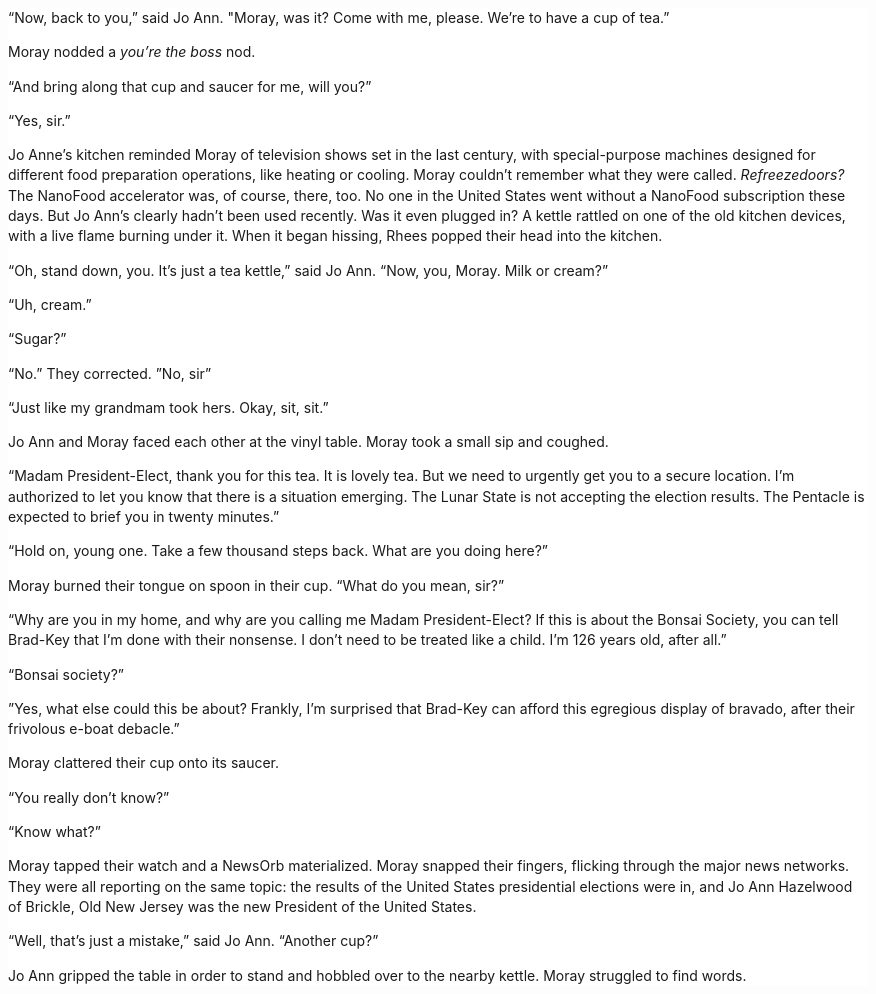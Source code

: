 “Now, back to you,” said Jo Ann. "Moray, was it? Come with me, please. We’re to have a cup of tea.”

Moray nodded a *you’re the boss* nod.

“And bring along that cup and saucer for me, will you?”

“Yes, sir.”

Jo Anne’s kitchen reminded Moray of television shows set in the last century, with special-purpose machines designed for different food preparation operations, like heating or cooling. Moray couldn’t remember what they were called. *Refreezedoors?* The NanoFood accelerator was, of course, there, too. No one in the United States went without a NanoFood subscription these days. But Jo Ann’s clearly hadn’t been used recently. Was it even plugged in? A kettle rattled on one of the old kitchen devices, with a live flame burning under it. When it began hissing, Rhees popped their head into the kitchen.

“Oh, stand down, you. It’s just a tea kettle,” said Jo Ann. “Now, you, Moray. Milk or cream?”

“Uh, cream.”

“Sugar?”

“No.” They corrected. ”No, sir”

“Just like my grandmam took hers. Okay, sit, sit.”

Jo Ann and Moray faced each other at the vinyl table. Moray took a small sip and coughed.

“Madam President-Elect, thank you for this tea. It is lovely tea. But we need to urgently get you to a secure location. I’m authorized to let you know that there is a situation emerging. The Lunar State is not accepting the election results. The Pentacle is expected to brief you in twenty minutes.”

“Hold on, young one. Take a few thousand steps back. What are you doing here?”

Moray burned their tongue on spoon in their cup. “What do you mean, sir?”

“Why are you in my home, and why are you calling me Madam President-Elect? If this is about the Bonsai Society, you can tell Brad-Key that I’m done with their nonsense. I don’t need to be treated like a child. I’m 126 years old, after all.”

“Bonsai society?”

”Yes, what else could this be about? Frankly, I’m surprised that Brad-Key can afford this egregious display of bravado, after their frivolous e-boat debacle.”

Moray clattered their cup onto its saucer.

“You really don’t know?”

“Know what?”

Moray tapped their watch and a NewsOrb materialized. Moray snapped their fingers, flicking through the major news networks. They were all reporting on the same topic: the results of the United States presidential elections were in, and Jo Ann Hazelwood of Brickle, Old New Jersey was the new President of the United States.

“Well, that’s just a mistake,” said Jo Ann. “Another cup?” 

Jo Ann gripped the table in order to stand and hobbled over to the nearby kettle. Moray struggled to find words.
